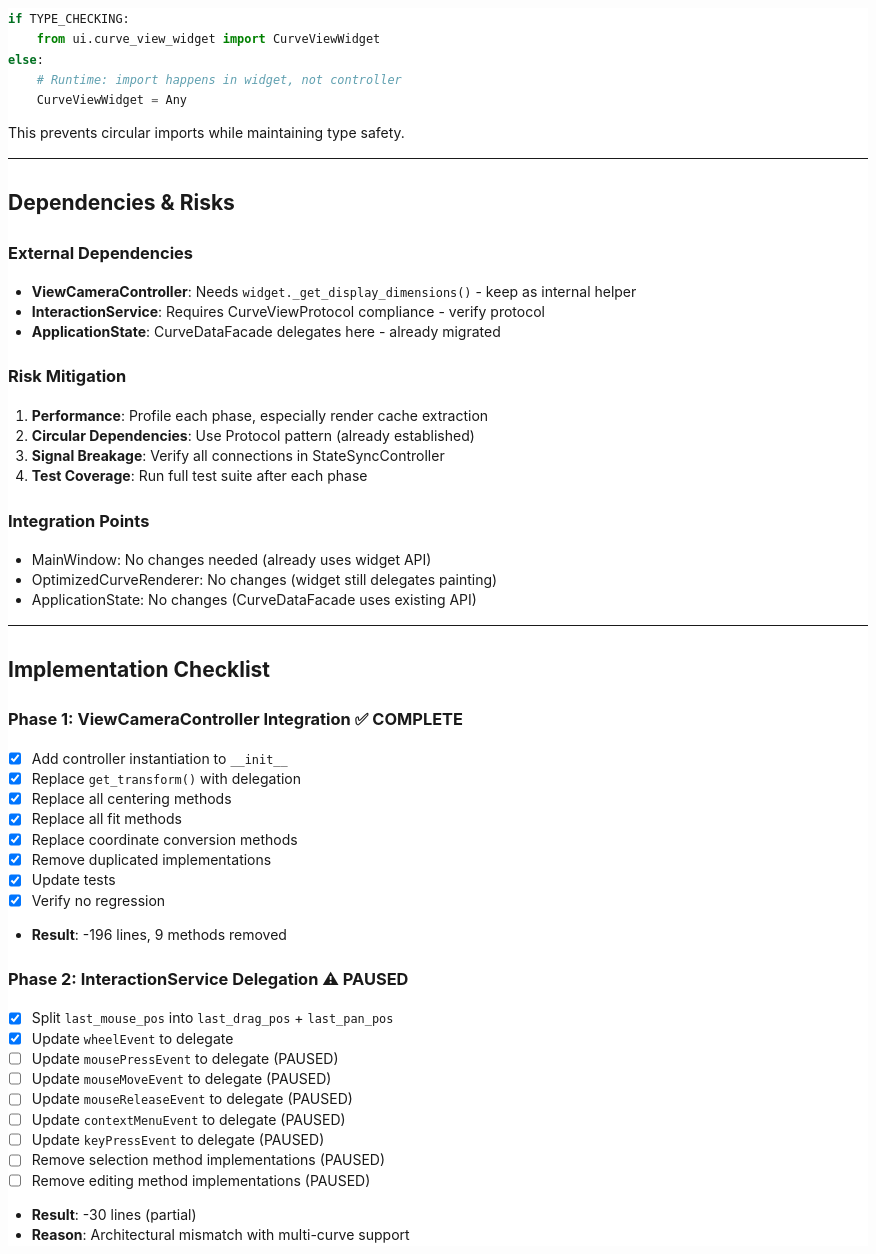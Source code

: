```python
if TYPE_CHECKING:
    from ui.curve_view_widget import CurveViewWidget
else:
    # Runtime: import happens in widget, not controller
    CurveViewWidget = Any
```

This prevents circular imports while maintaining type safety.

---

## Dependencies & Risks

### External Dependencies
- **ViewCameraController**: Needs `widget._get_display_dimensions()` - keep as internal helper
- **InteractionService**: Requires CurveViewProtocol compliance - verify protocol
- **ApplicationState**: CurveDataFacade delegates here - already migrated

### Risk Mitigation
1. **Performance**: Profile each phase, especially render cache extraction
2. **Circular Dependencies**: Use Protocol pattern (already established)
3. **Signal Breakage**: Verify all connections in StateSyncController
4. **Test Coverage**: Run full test suite after each phase

### Integration Points
- MainWindow: No changes needed (already uses widget API)
- OptimizedCurveRenderer: No changes (widget still delegates painting)
- ApplicationState: No changes (CurveDataFacade uses existing API)

---

## Implementation Checklist

### Phase 1: ViewCameraController Integration ✅ COMPLETE
- [x] Add controller instantiation to `__init__`
- [x] Replace `get_transform()` with delegation
- [x] Replace all centering methods
- [x] Replace all fit methods
- [x] Replace coordinate conversion methods
- [x] Remove duplicated implementations
- [x] Update tests
- [x] Verify no regression
- **Result**: -196 lines, 9 methods removed

### Phase 2: InteractionService Delegation ⚠️ PAUSED
- [x] Split `last_mouse_pos` into `last_drag_pos` + `last_pan_pos`
- [x] Update `wheelEvent` to delegate
- [ ] Update `mousePressEvent` to delegate (PAUSED)
- [ ] Update `mouseMoveEvent` to delegate (PAUSED)
- [ ] Update `mouseReleaseEvent` to delegate (PAUSED)
- [ ] Update `contextMenuEvent` to delegate (PAUSED)
- [ ] Update `keyPressEvent` to delegate (PAUSED)
- [ ] Remove selection method implementations (PAUSED)
- [ ] Remove editing method implementations (PAUSED)
- **Result**: -30 lines (partial)
- **Reason**: Architectural mismatch with multi-curve support
